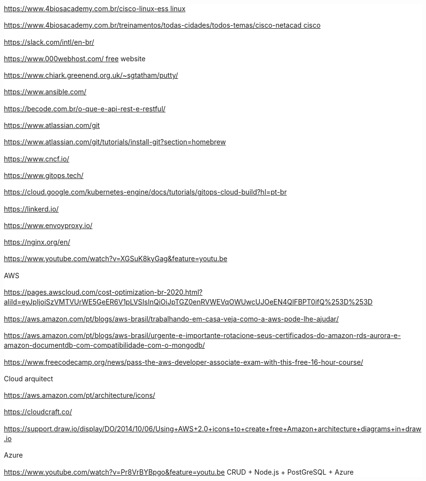 https://www.4biosacademy.com.br/cisco-linux-ess linux

https://www.4biosacademy.com.br/treinamentos/todas-cidades/todos-temas/cisco-netacad cisco

https://slack.com/intl/en-br/

https://www.000webhost.com/ free website

https://www.chiark.greenend.org.uk/~sgtatham/putty/

https://www.ansible.com/

https://becode.com.br/o-que-e-api-rest-e-restful/

https://www.atlassian.com/git

https://www.atlassian.com/git/tutorials/install-git?section=homebrew

https://www.cncf.io/

https://www.gitops.tech/

https://cloud.google.com/kubernetes-engine/docs/tutorials/gitops-cloud-build?hl=pt-br

https://linkerd.io/

https://www.envoyproxy.io/

https://nginx.org/en/

https://www.youtube.com/watch?v=XGSuK8kyGag&feature=youtu.be





AWS

https://pages.awscloud.com/cost-optimization-br-2020.html?aliId=eyJpIjoiSzVMTVUrWE5GeER6V1pLVSIsInQiOiJpTGZ0enRVWEVqOWUwcUJOeEN4QlFBPT0ifQ%253D%253D

https://aws.amazon.com/pt/blogs/aws-brasil/trabalhando-em-casa-veja-como-a-aws-pode-lhe-ajudar/

https://aws.amazon.com/pt/blogs/aws-brasil/urgente-e-importante-rotacione-seus-certificados-do-amazon-rds-aurora-e-amazon-documentdb-com-compatibilidade-com-o-mongodb/

https://www.freecodecamp.org/news/pass-the-aws-developer-associate-exam-with-this-free-16-hour-course/


Cloud arquitect

https://aws.amazon.com/pt/architecture/icons/

https://cloudcraft.co/

https://support.draw.io/display/DO/2014/10/06/Using+AWS+2.0+icons+to+create+free+Amazon+architecture+diagrams+in+draw.io





Azure


https://www.youtube.com/watch?v=Pr8VrBYBpgo&feature=youtu.be CRUD + Node.js + PostGreSQL + Azure
